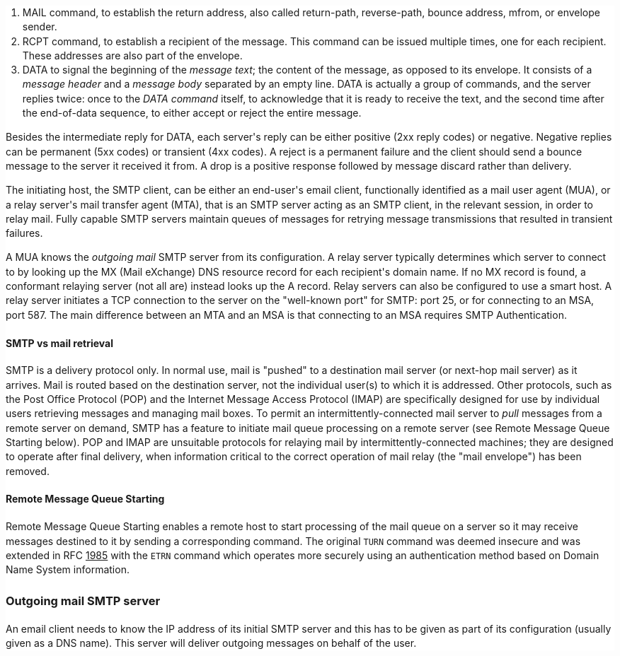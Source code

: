 1. MAIL command, to establish the return address, also called return-path, reverse-path, bounce address, mfrom, or envelope sender.
2. RCPT command, to establish a recipient of the message. This command can be issued multiple times, one for each recipient. These addresses are also part of the envelope.
3. DATA to signal the beginning of the _message text_; the content of the message, as opposed to its envelope. It consists of a _message header_ and a _message body_ separated by an empty line. DATA is actually a group of commands, and the server replies twice: once to the _DATA command_ itself, to acknowledge that it is ready to receive the text, and the second time after the end-of-data sequence, to either accept or reject the entire message.

Besides the intermediate reply for DATA, each server's reply can be either positive (2xx reply codes) or negative. Negative replies can be permanent (5xx codes) or transient (4xx codes). A reject is a permanent failure and the client should send a bounce message to the server it received it from. A drop is a positive response followed by message discard rather than delivery.

The initiating host, the SMTP client, can be either an end-user's email client, functionally identified as a mail user agent (MUA), or a relay server's mail transfer agent (MTA), that is an SMTP server acting as an SMTP client, in the relevant session, in order to relay mail. Fully capable SMTP servers maintain queues of messages for retrying message transmissions that resulted in transient failures.

A MUA knows the _outgoing mail_ SMTP server from its configuration. A relay server typically determines which server to connect to by looking up the MX (Mail eXchange) DNS resource record for each recipient's domain name. If no MX record is found, a conformant relaying server (not all are) instead looks up the A record. Relay servers can also be configured to use a smart host. A relay server initiates a TCP connection to the server on the "well-known port" for SMTP: port 25, or for connecting to an MSA, port 587. The main difference between an MTA and an MSA is that connecting to an MSA requires SMTP Authentication.

#### SMTP vs mail retrieval

SMTP is a delivery protocol only. In normal use, mail is "pushed" to a destination mail server (or next-hop mail server) as it arrives. Mail is routed based on the destination server, not the individual user(s) to which it is addressed. Other protocols, such as the Post Office Protocol (POP) and the Internet Message Access Protocol (IMAP) are specifically designed for use by individual users retrieving messages and managing mail boxes. To permit an intermittently-connected mail server to _pull_ messages from a remote server on demand, SMTP has a feature to initiate mail queue processing on a remote server (see Remote Message Queue Starting below). POP and IMAP are unsuitable protocols for relaying mail by intermittently-connected machines; they are designed to operate after final delivery, when information critical to the correct operation of mail relay (the "mail envelope") has been removed.

#### Remote Message Queue Starting

Remote Message Queue Starting enables a remote host to start processing of the mail queue on a server so it may receive messages destined to it by sending a corresponding command. The original `TURN` command was deemed insecure and was extended in RFC [1985](https://datatracker.ietf.org/doc/html/rfc1985) with the `ETRN` command which operates more securely using an authentication method based on Domain Name System information.

### Outgoing mail SMTP server

An email client needs to know the IP address of its initial SMTP server and this has to be given as part of its configuration (usually given as a DNS name). This server will deliver outgoing messages on behalf of the user.
